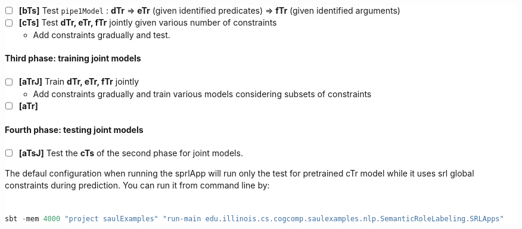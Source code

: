    - [ ] **[bTs]** Test `pipe1Model` : **dTr** => **eTr** (given identified predicates) => **fTr** (given identified arguments)
   - [ ] **[cTs]** Test **dTr, eTr, fTr** jointly given various number of constraints
      * Add constraints gradually and test.

#### Third phase: training joint models

   - [ ] **[aTrJ]** Train **dTr, eTr, fTr** jointly
      * Add constraints gradually and train various models considering subsets of constraints
   - [ ] **[aTr]**

#### Fourth phase: testing joint models

   - [ ] **[aTsJ]** Test the **cTs** of the second phase for joint models.

The defaul configuration when running the sprlApp will run only the test for pretrained cTr model while it uses srl global constraints during prediction.
You can run it from command line by:

```scala

sbt -mem 4000 "project saulExamples" "run-main edu.illinois.cs.cogcomp.saulexamples.nlp.SemanticRoleLabeling.SRLApps"

```

